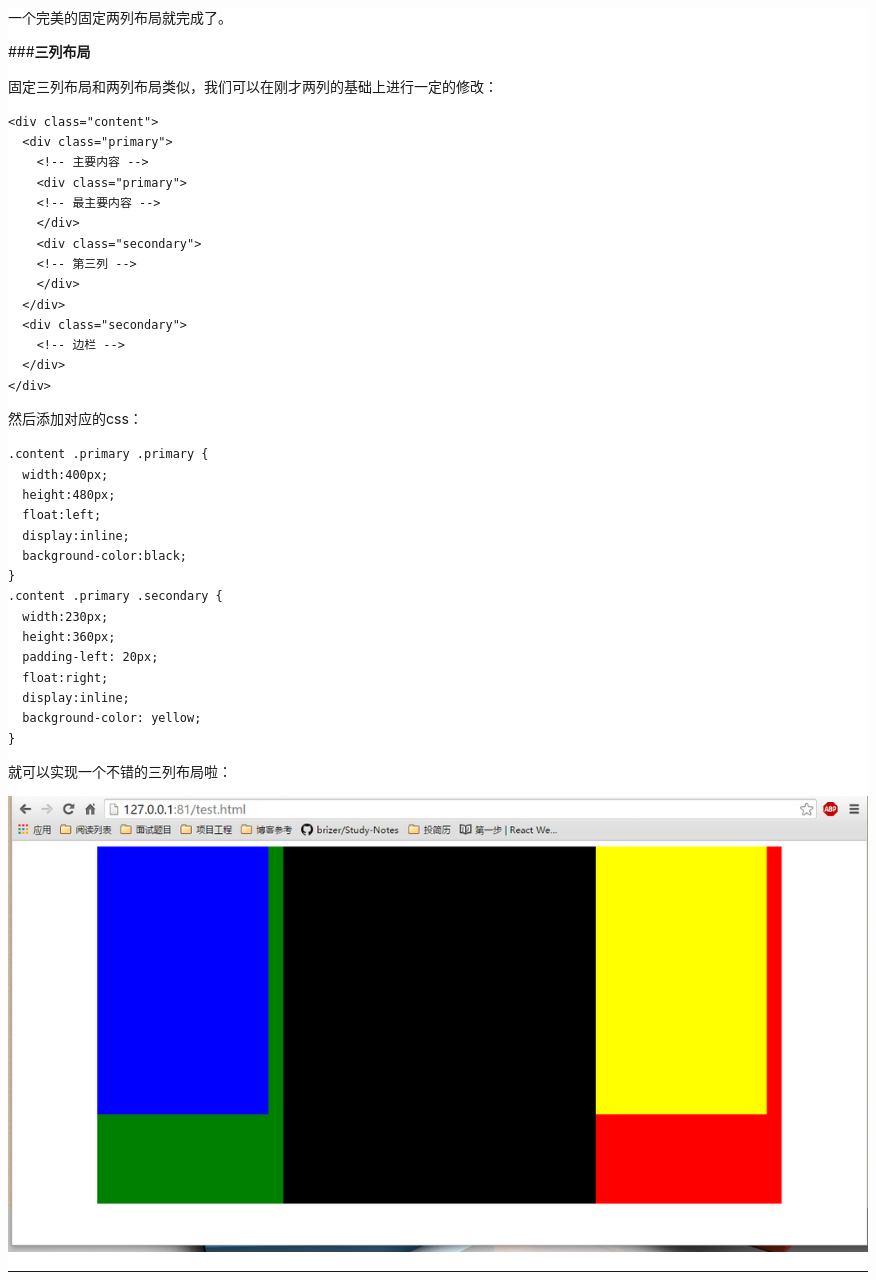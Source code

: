 一个完美的固定两列布局就完成了。

###**三列布局**

固定三列布局和两列布局类似，我们可以在刚才两列的基础上进行一定的修改：

    <div class="content">
      <div class="primary">
      	<!-- 主要内容 -->
      	<div class="primary">
      	<!-- 最主要内容 -->
      	</div>
      	<div class="secondary">
      	<!-- 第三列 -->
      	</div>
      </div>
      <div class="secondary">
      	<!-- 边栏 -->
      </div>	
    </div>

然后添加对应的css：

    .content .primary .primary {
      width:400px;
      height:480px;
      float:left;
      display:inline;
      background-color:black;
    }
    .content .primary .secondary {
      width:230px;
      height:360px;
      padding-left: 20px;
      float:right;
      display:inline;
      background-color: yellow;
    }

就可以实现一个不错的三列布局啦：

![image](./images/8-8.png)

---
